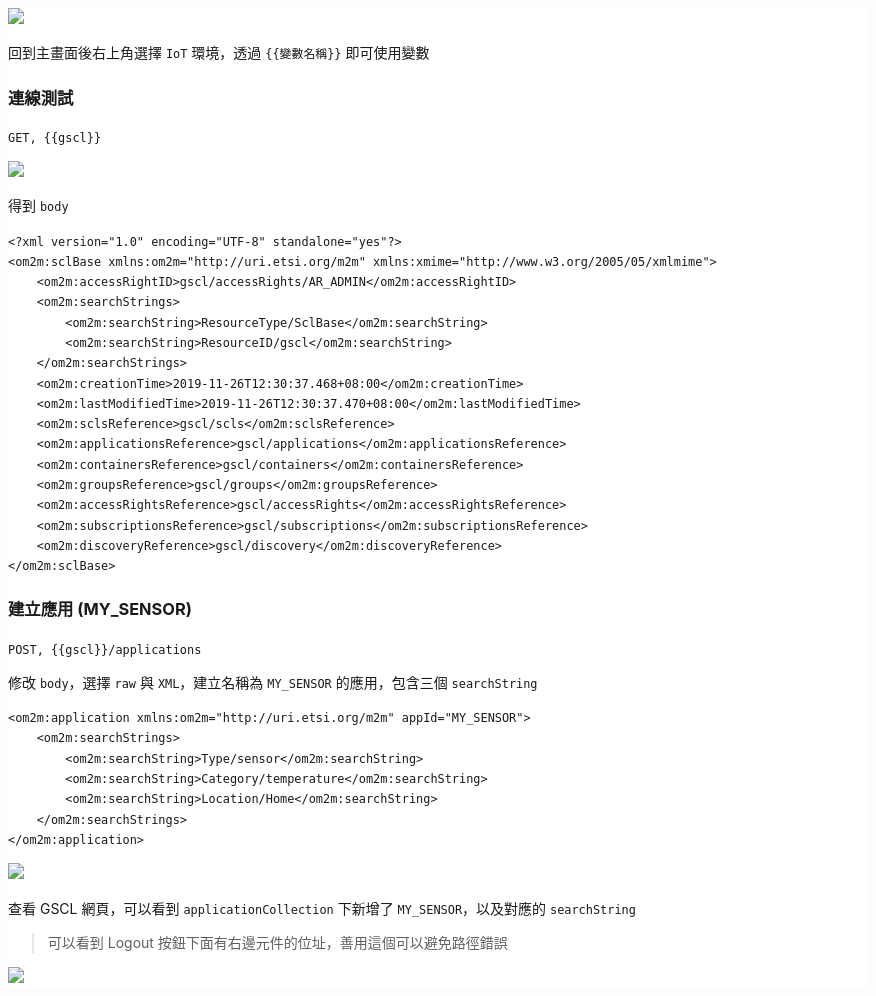 ![](https://i.imgur.com/r2AoyPQ.png)

回到主畫面後右上角選擇 `IoT` 環境，透過 `{{變數名稱}}` 即可使用變數

### 連線測試
```
GET, {{gscl}}
```
![](https://i.imgur.com/Oi2y3ST.png)


得到 `body`
```xml=
<?xml version="1.0" encoding="UTF-8" standalone="yes"?>
<om2m:sclBase xmlns:om2m="http://uri.etsi.org/m2m" xmlns:xmime="http://www.w3.org/2005/05/xmlmime">
    <om2m:accessRightID>gscl/accessRights/AR_ADMIN</om2m:accessRightID>
    <om2m:searchStrings>
        <om2m:searchString>ResourceType/SclBase</om2m:searchString>
        <om2m:searchString>ResourceID/gscl</om2m:searchString>
    </om2m:searchStrings>
    <om2m:creationTime>2019-11-26T12:30:37.468+08:00</om2m:creationTime>
    <om2m:lastModifiedTime>2019-11-26T12:30:37.470+08:00</om2m:lastModifiedTime>
    <om2m:sclsReference>gscl/scls</om2m:sclsReference>
    <om2m:applicationsReference>gscl/applications</om2m:applicationsReference>
    <om2m:containersReference>gscl/containers</om2m:containersReference>
    <om2m:groupsReference>gscl/groups</om2m:groupsReference>
    <om2m:accessRightsReference>gscl/accessRights</om2m:accessRightsReference>
    <om2m:subscriptionsReference>gscl/subscriptions</om2m:subscriptionsReference>
    <om2m:discoveryReference>gscl/discovery</om2m:discoveryReference>
</om2m:sclBase>
```

### 建立應用 (MY_SENSOR)
```
POST, {{gscl}}/applications
```
修改 `body`，選擇 `raw` 與 `XML`，建立名稱為 `MY_SENSOR` 的應用，包含三個 `searchString`
```xml=
<om2m:application xmlns:om2m="http://uri.etsi.org/m2m" appId="MY_SENSOR">
    <om2m:searchStrings>
    	<om2m:searchString>Type/sensor</om2m:searchString>
    	<om2m:searchString>Category/temperature</om2m:searchString>
    	<om2m:searchString>Location/Home</om2m:searchString>
    </om2m:searchStrings>
</om2m:application>
```
![](https://i.imgur.com/vooHeG6.png)

查看 GSCL 網頁，可以看到 `applicationCollection` 下新增了 `MY_SENSOR`，以及對應的 `searchString` 
> 可以看到 Logout 按鈕下面有右邊元件的位址，善用這個可以避免路徑錯誤

![](https://i.imgur.com/GQbp3PS.png)
